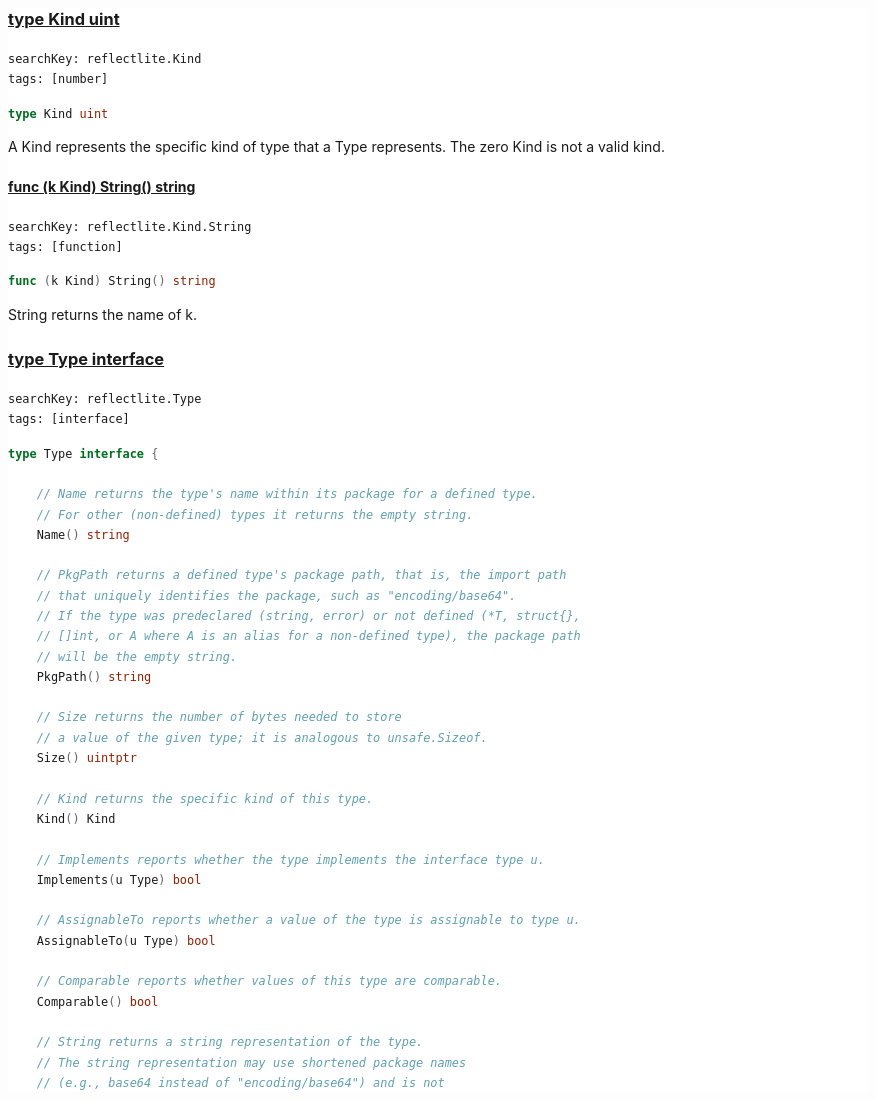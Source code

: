 ### <a id="Kind" href="#Kind">type Kind uint</a>

```
searchKey: reflectlite.Kind
tags: [number]
```

```Go
type Kind uint
```

A Kind represents the specific kind of type that a Type represents. The zero Kind is not a valid kind. 

#### <a id="Kind.String" href="#Kind.String">func (k Kind) String() string</a>

```
searchKey: reflectlite.Kind.String
tags: [function]
```

```Go
func (k Kind) String() string
```

String returns the name of k. 

### <a id="Type" href="#Type">type Type interface</a>

```
searchKey: reflectlite.Type
tags: [interface]
```

```Go
type Type interface {

	// Name returns the type's name within its package for a defined type.
	// For other (non-defined) types it returns the empty string.
	Name() string

	// PkgPath returns a defined type's package path, that is, the import path
	// that uniquely identifies the package, such as "encoding/base64".
	// If the type was predeclared (string, error) or not defined (*T, struct{},
	// []int, or A where A is an alias for a non-defined type), the package path
	// will be the empty string.
	PkgPath() string

	// Size returns the number of bytes needed to store
	// a value of the given type; it is analogous to unsafe.Sizeof.
	Size() uintptr

	// Kind returns the specific kind of this type.
	Kind() Kind

	// Implements reports whether the type implements the interface type u.
	Implements(u Type) bool

	// AssignableTo reports whether a value of the type is assignable to type u.
	AssignableTo(u Type) bool

	// Comparable reports whether values of this type are comparable.
	Comparable() bool

	// String returns a string representation of the type.
	// The string representation may use shortened package names
	// (e.g., base64 instead of "encoding/base64") and is not
```